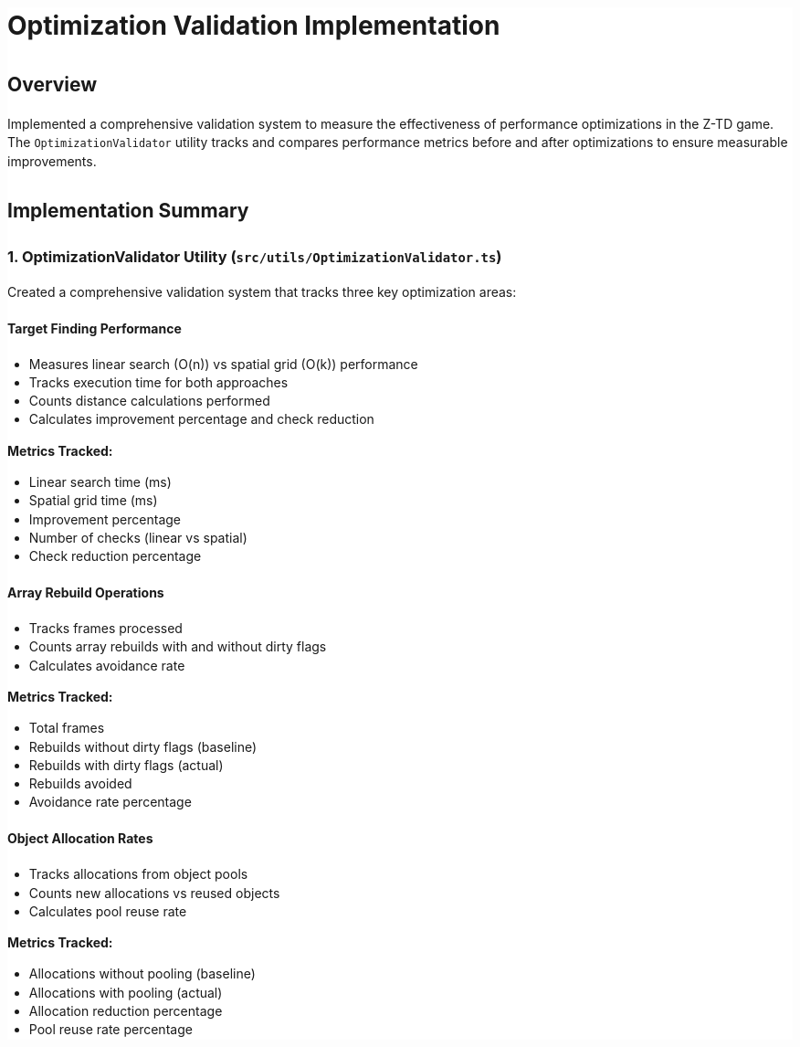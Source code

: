 # Optimization Validation Implementation

## Overview

Implemented a comprehensive validation system to measure the effectiveness of performance optimizations in the Z-TD game. The `OptimizationValidator` utility tracks and compares performance metrics before and after optimizations to ensure measurable improvements.

## Implementation Summary

### 1. OptimizationValidator Utility (`src/utils/OptimizationValidator.ts`)

Created a comprehensive validation system that tracks three key optimization areas:

#### Target Finding Performance
- Measures linear search (O(n)) vs spatial grid (O(k)) performance
- Tracks execution time for both approaches
- Counts distance calculations performed
- Calculates improvement percentage and check reduction

**Metrics Tracked:**
- Linear search time (ms)
- Spatial grid time (ms)
- Improvement percentage
- Number of checks (linear vs spatial)
- Check reduction percentage

#### Array Rebuild Operations
- Tracks frames processed
- Counts array rebuilds with and without dirty flags
- Calculates avoidance rate

**Metrics Tracked:**
- Total frames
- Rebuilds without dirty flags (baseline)
- Rebuilds with dirty flags (actual)
- Rebuilds avoided
- Avoidance rate percentage

#### Object Allocation Rates
- Tracks allocations from object pools
- Counts new allocations vs reused objects
- Calculates pool reuse rate

**Metrics Tracked:**
- Allocations without pooling (baseline)
- Allocations with pooling (actual)
- Allocation reduction percentage
- Pool reuse rate percentage
